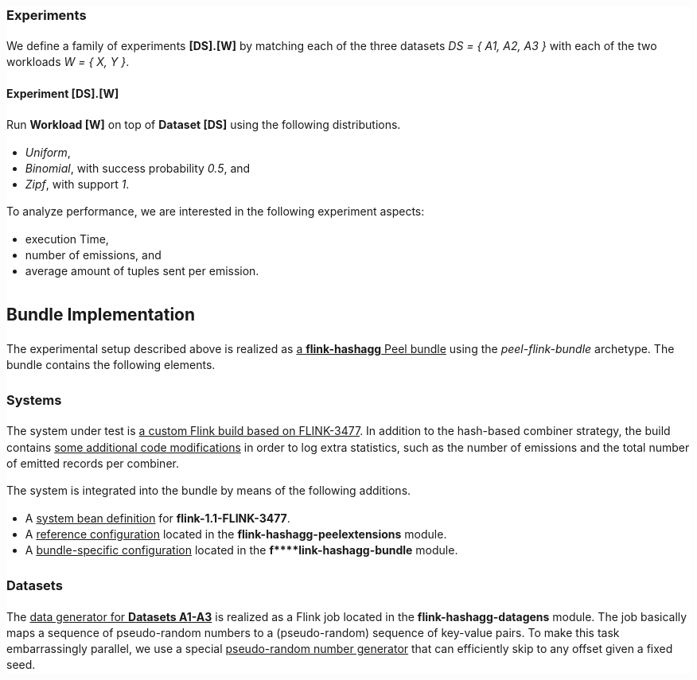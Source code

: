### Experiments

We define a family of experiments **[DS].[W]** by matching each of the three datasets *DS = { A1, A2, A3 }* with each of the two workloads *W = { X, Y }*.

#### Experiment [DS].[W]

Run **Workload [W]** on top of **Dataset [DS]** using the following distributions.

* *Uniform*,
* *Binomial*, with success probability *0.5*, and
* *Zipf*, with support *1*.

To analyze performance, we are interested in the following experiment aspects:

* execution Time,
* number of emissions, and 
* average amount of tuples sent per emission.

## Bundle Implementation

The experimental setup described above is realized as [a **flink-hashagg** Peel bundle](https://github.com/TU-Berlin-DIMA/flink-hashagg) using the *peel-flink-bundle* archetype. The bundle contains the following elements.

### Systems

The system under test is [a custom Flink build based on FLINK-3477](https://github.com/stratosphere/flink/releases/tag/v1.1-FLINK-3477). 
In addition to the hash-based combiner strategy, the build contains [some additional code modifications](https://github.com/stratosphere/flink/commit/d1e6ea7ea80038df5ecf52550ad73c2774749395) in order to log extra statistics, such as the number of emissions and the total number of emitted records per combiner.

The system is integrated into the bundle by means of the following additions.

* A [system bean definition](https://github.com/TU-Berlin-DIMA/flink-hashagg/blob/v1.0.0/flink-hashagg-bundle/src/main/resources/config/fixtures/systems.scala#L25-L32) for **flink-1.1-FLINK-3477**.
* A [reference configuration](https://github.com/TU-Berlin-DIMA/flink-hashagg/blob/v1.0.0/flink-hashagg-peelextensions/src/main/resources/reference.flink-1.1-FLINK-3477.conf) located in the **flink-hashagg-peelextensions** module.
* A [bundle-specific configuration](https://github.com/TU-Berlin-DIMA/flink-hashagg/blob/v1.0.0/flink-hashagg-bundle/src/main/resources/config/flink-1.1-FLINK-3477.conf) located in the **f****link-hashagg-bundle** module.

### Datasets

The [data generator for **Datasets A1-A3**](https://github.com/TU-Berlin-DIMA/flink-hashagg/blob/v1.0.0/flink-hashagg-datagens/src/main/scala/de/tu_berlin/dima/experiments/flink/hashagg/datagen/flink/DatasetAGenerator.scala) is realized as a Flink job located in the **flink-hashagg-datagens** module. The job basically maps a sequence of pseudo-random numbers to a (pseudo-random) sequence of key-value pairs. To make this task embarrassingly parallel, we use a special [pseudo-random number generator](https://github.com/TU-Berlin-DIMA/flink-hashagg/blob/v1.0.0/flink-hashagg-datagens/src/main/java/de/tu_berlin/dima/experiments/flink/hashagg/datagen/util/RanHash.java) that can efficiently skip to any offset given a fixed seed.
